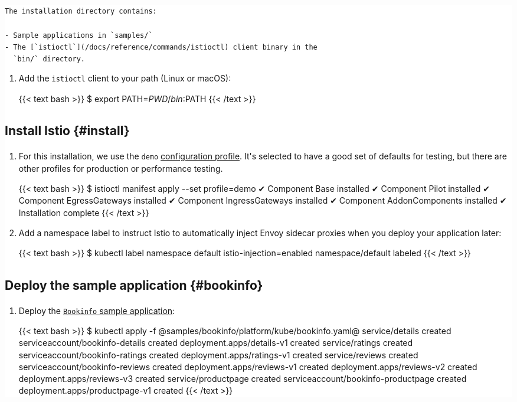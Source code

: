     The installation directory contains:

    - Sample applications in `samples/`
    - The [`istioctl`](/docs/reference/commands/istioctl) client binary in the
      `bin/` directory.

1.  Add the `istioctl` client to your path (Linux or macOS):

    {{< text bash >}}
    $ export PATH=$PWD/bin:$PATH
    {{< /text >}}

## Install Istio {#install}

1.  For this installation, we use the `demo`
    [configuration profile](/docs/setup/additional-setup/config-profiles/). It's
    selected to have a good set of defaults for testing, but there are other
    profiles for production or performance testing.

    {{< text bash >}}
    $ istioctl manifest apply --set profile=demo
    ✔ Component Base installed
    ✔ Component Pilot installed
    ✔ Component EgressGateways installed
    ✔ Component IngressGateways installed
    ✔ Component AddonComponents installed
    ✔ Installation complete
    {{< /text >}}

1.  Add a namespace label to instruct Istio to automatically inject Envoy
    sidecar proxies when you deploy your application later:

    {{< text bash >}}
    $ kubectl label namespace default istio-injection=enabled
    namespace/default labeled
    {{< /text >}}

## Deploy the sample application {#bookinfo}

1.  Deploy the [`Bookinfo` sample application](/docs/examples/bookinfo/):

    {{< text bash >}}
    $ kubectl apply -f @samples/bookinfo/platform/kube/bookinfo.yaml@
    service/details created
    serviceaccount/bookinfo-details created
    deployment.apps/details-v1 created
    service/ratings created
    serviceaccount/bookinfo-ratings created
    deployment.apps/ratings-v1 created
    service/reviews created
    serviceaccount/bookinfo-reviews created
    deployment.apps/reviews-v1 created
    deployment.apps/reviews-v2 created
    deployment.apps/reviews-v3 created
    service/productpage created
    serviceaccount/bookinfo-productpage created
    deployment.apps/productpage-v1 created
    {{< /text >}}
